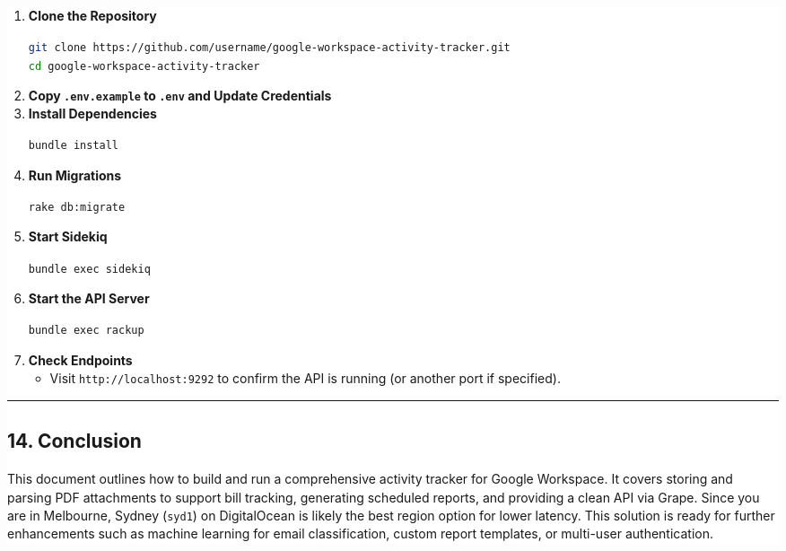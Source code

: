 1. **Clone the Repository**
   ```bash
   git clone https://github.com/username/google-workspace-activity-tracker.git
   cd google-workspace-activity-tracker
   ```
2. **Copy `.env.example` to `.env` and Update Credentials**
3. **Install Dependencies**
   ```bash
   bundle install
   ```
4. **Run Migrations**
   ```bash
   rake db:migrate
   ```
5. **Start Sidekiq**
   ```bash
   bundle exec sidekiq
   ```
6. **Start the API Server**
   ```bash
   bundle exec rackup
   ```
7. **Check Endpoints**
   - Visit `http://localhost:9292` to confirm the API is running (or another port if specified).

---

## 14. Conclusion

This document outlines how to build and run a comprehensive activity tracker for Google Workspace. It covers storing and parsing PDF attachments to support bill tracking, generating scheduled reports, and providing a clean API via Grape. Since you are in Melbourne, Sydney (`syd1`) on DigitalOcean is likely the best region option for lower latency. This solution is ready for further enhancements such as machine learning for email classification, custom report templates, or multi-user authentication.
